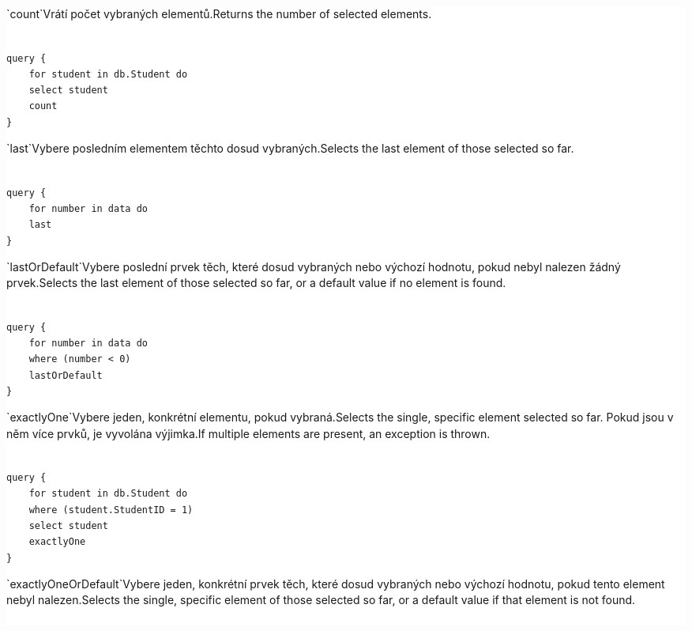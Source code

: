 </td>
</tr>


<tr>
  <td>`count`</td><td><span data-ttu-id="b58aa-144">Vrátí počet vybraných elementů.</span><span class="sxs-lookup"><span data-stu-id="b58aa-144">Returns the number of selected elements.</span></span><br/><br/>

<pre><code class="lang-fsharp">query {
    for student in db.Student do
    select student
    count
}
</code></pre>

</td></tr><tr>
<td>`last`</td><td><span data-ttu-id="b58aa-145">Vybere posledním elementem těchto dosud vybraných.</span><span class="sxs-lookup"><span data-stu-id="b58aa-145">Selects the last element of those selected so far.</span></span><br/><br/>

<pre><code class="lang-fsharp">query {
    for number in data do
    last
}
</code></pre>

</td></tr><tr>
<td>`lastOrDefault`</td><td><span data-ttu-id="b58aa-146">Vybere poslední prvek těch, které dosud vybraných nebo výchozí hodnotu, pokud nebyl nalezen žádný prvek.</span><span class="sxs-lookup"><span data-stu-id="b58aa-146">Selects the last element of those selected so far, or a default value if no element is found.</span></span><br/><br/>

<pre><code class="lang-fsharp">query {
    for number in data do
    where (number < 0)
    lastOrDefault
}
</code></pre>

</td></tr><tr>
<td>`exactlyOne`</td><td><span data-ttu-id="b58aa-147">Vybere jeden, konkrétní elementu, pokud vybraná.</span><span class="sxs-lookup"><span data-stu-id="b58aa-147">Selects the single, specific element selected so far.</span></span> <span data-ttu-id="b58aa-148">Pokud jsou v něm více prvků, je vyvolána výjimka.</span><span class="sxs-lookup"><span data-stu-id="b58aa-148">If multiple elements are present, an exception is thrown.</span></span><br/><br/>

<pre><code class="lang-fsharp">query {
    for student in db.Student do
    where (student.StudentID = 1)
    select student
    exactlyOne
}
</code></pre>

</td></tr><tr>
<td>`exactlyOneOrDefault`</td><td><span data-ttu-id="b58aa-149">Vybere jeden, konkrétní prvek těch, které dosud vybraných nebo výchozí hodnotu, pokud tento element nebyl nalezen.</span><span class="sxs-lookup"><span data-stu-id="b58aa-149">Selects the single, specific element of those selected so far, or a default value if that element is not found.</span></span><br/><br/>
